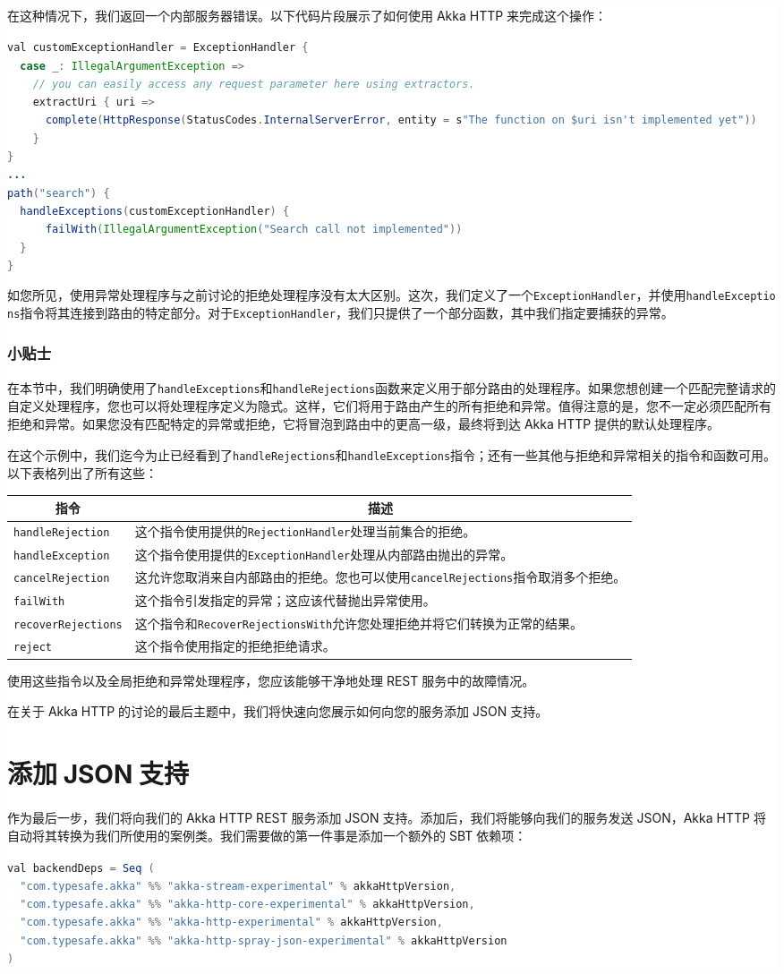 
在这种情况下，我们返回一个内部服务器错误。以下代码片段展示了如何使用 Akka HTTP 来完成这个操作：

```java
val customExceptionHandler = ExceptionHandler {
  case _: IllegalArgumentException =>
    // you can easily access any request parameter here using extractors.
    extractUri { uri =>
      complete(HttpResponse(StatusCodes.InternalServerError, entity = s"The function on $uri isn't implemented yet"))
    }
}
...
path("search") {
  handleExceptions(customExceptionHandler) {
      failWith(IllegalArgumentException("Search call not implemented"))
  }
}
```

如您所见，使用异常处理程序与之前讨论的拒绝处理程序没有太大区别。这次，我们定义了一个`ExceptionHandler`，并使用`handleExceptions`指令将其连接到路由的特定部分。对于`ExceptionHandler`，我们只提供了一个部分函数，其中我们指定要捕获的异常。

### 小贴士

在本节中，我们明确使用了`handleExceptions`和`handleRejections`函数来定义用于部分路由的处理程序。如果您想创建一个匹配完整请求的自定义处理程序，您也可以将处理程序定义为隐式。这样，它们将用于路由产生的所有拒绝和异常。值得注意的是，您不一定必须匹配所有拒绝和异常。如果您没有匹配特定的异常或拒绝，它将冒泡到路由中的更高一级，最终将到达 Akka HTTP 提供的默认处理程序。

在这个示例中，我们迄今为止已经看到了`handleRejections`和`handleExceptions`指令；还有一些其他与拒绝和异常相关的指令和函数可用。以下表格列出了所有这些：

| 指令 | 描述 |
| --- | --- |
| `handleRejection` | 这个指令使用提供的`RejectionHandler`处理当前集合的拒绝。 |
| `handleException` | 这个指令使用提供的`ExceptionHandler`处理从内部路由抛出的异常。 |
| `cancelRejection` | 这允许您取消来自内部路由的拒绝。您也可以使用`cancelRejections`指令取消多个拒绝。 |
| `failWith` | 这个指令引发指定的异常；这应该代替抛出异常使用。 |
| `recoverRejections` | 这个指令和`RecoverRejectionsWith`允许您处理拒绝并将它们转换为正常的结果。 |
| `reject` | 这个指令使用指定的拒绝拒绝请求。 |

使用这些指令以及全局拒绝和异常处理程序，您应该能够干净地处理 REST 服务中的故障情况。

在关于 Akka HTTP 的讨论的最后主题中，我们将快速向您展示如何向您的服务添加 JSON 支持。

# 添加 JSON 支持

作为最后一步，我们将向我们的 Akka HTTP REST 服务添加 JSON 支持。添加后，我们将能够向我们的服务发送 JSON，Akka HTTP 将自动将其转换为我们所使用的案例类。我们需要做的第一件事是添加一个额外的 SBT 依赖项：

```java
val backendDeps = Seq (
  "com.typesafe.akka" %% "akka-stream-experimental" % akkaHttpVersion,
  "com.typesafe.akka" %% "akka-http-core-experimental" % akkaHttpVersion,
  "com.typesafe.akka" %% "akka-http-experimental" % akkaHttpVersion,
  "com.typesafe.akka" %% "akka-http-spray-json-experimental" % akkaHttpVersion
)
```
